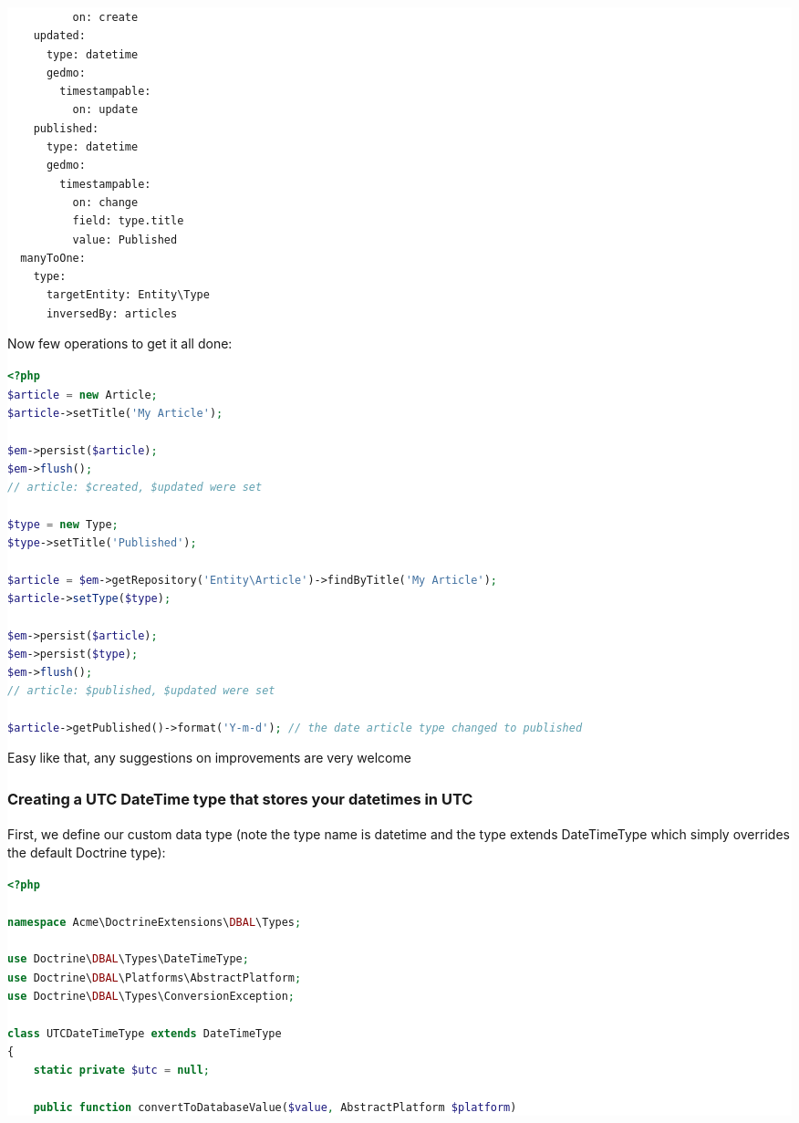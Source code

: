 ```
          on: create
    updated:
      type: datetime
      gedmo:
        timestampable:
          on: update
    published:
      type: datetime
      gedmo:
        timestampable:
          on: change
          field: type.title
          value: Published
  manyToOne:
    type:
      targetEntity: Entity\Type
      inversedBy: articles
```

Now few operations to get it all done:

``` php
<?php
$article = new Article;
$article->setTitle('My Article');

$em->persist($article);
$em->flush();
// article: $created, $updated were set

$type = new Type;
$type->setTitle('Published');

$article = $em->getRepository('Entity\Article')->findByTitle('My Article');
$article->setType($type);

$em->persist($article);
$em->persist($type);
$em->flush();
// article: $published, $updated were set

$article->getPublished()->format('Y-m-d'); // the date article type changed to published
```

Easy like that, any suggestions on improvements are very welcome

### Creating a UTC DateTime type that stores your datetimes in UTC

First, we define our custom data type (note the type name is datetime and the type extends DateTimeType which simply overrides the default Doctrine type):

``` php
<?php

namespace Acme\DoctrineExtensions\DBAL\Types;

use Doctrine\DBAL\Types\DateTimeType;
use Doctrine\DBAL\Platforms\AbstractPlatform;
use Doctrine\DBAL\Types\ConversionException;

class UTCDateTimeType extends DateTimeType
{
    static private $utc = null;

    public function convertToDatabaseValue($value, AbstractPlatform $platform)
```